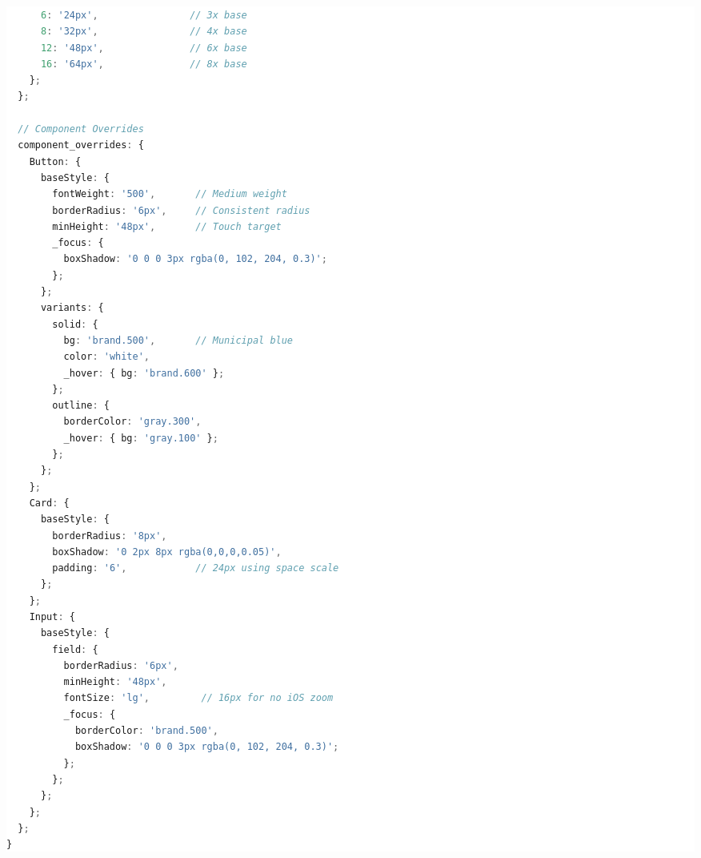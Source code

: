 ```typescript
      6: '24px',                // 3x base
      8: '32px',                // 4x base
      12: '48px',               // 6x base
      16: '64px',               // 8x base
    };
  };
  
  // Component Overrides
  component_overrides: {
    Button: {
      baseStyle: {
        fontWeight: '500',       // Medium weight
        borderRadius: '6px',     // Consistent radius
        minHeight: '48px',       // Touch target
        _focus: {
          boxShadow: '0 0 0 3px rgba(0, 102, 204, 0.3)';
        };
      };
      variants: {
        solid: {
          bg: 'brand.500',       // Municipal blue
          color: 'white',
          _hover: { bg: 'brand.600' };
        };
        outline: {
          borderColor: 'gray.300',
          _hover: { bg: 'gray.100' };
        };
      };
    };
    Card: {
      baseStyle: {
        borderRadius: '8px',
        boxShadow: '0 2px 8px rgba(0,0,0,0.05)',
        padding: '6',            // 24px using space scale
      };
    };
    Input: {
      baseStyle: {
        field: {
          borderRadius: '6px',
          minHeight: '48px',
          fontSize: 'lg',         // 16px for no iOS zoom
          _focus: {
            borderColor: 'brand.500',
            boxShadow: '0 0 0 3px rgba(0, 102, 204, 0.3)';
          };
        };
      };
    };
  };
}
```

